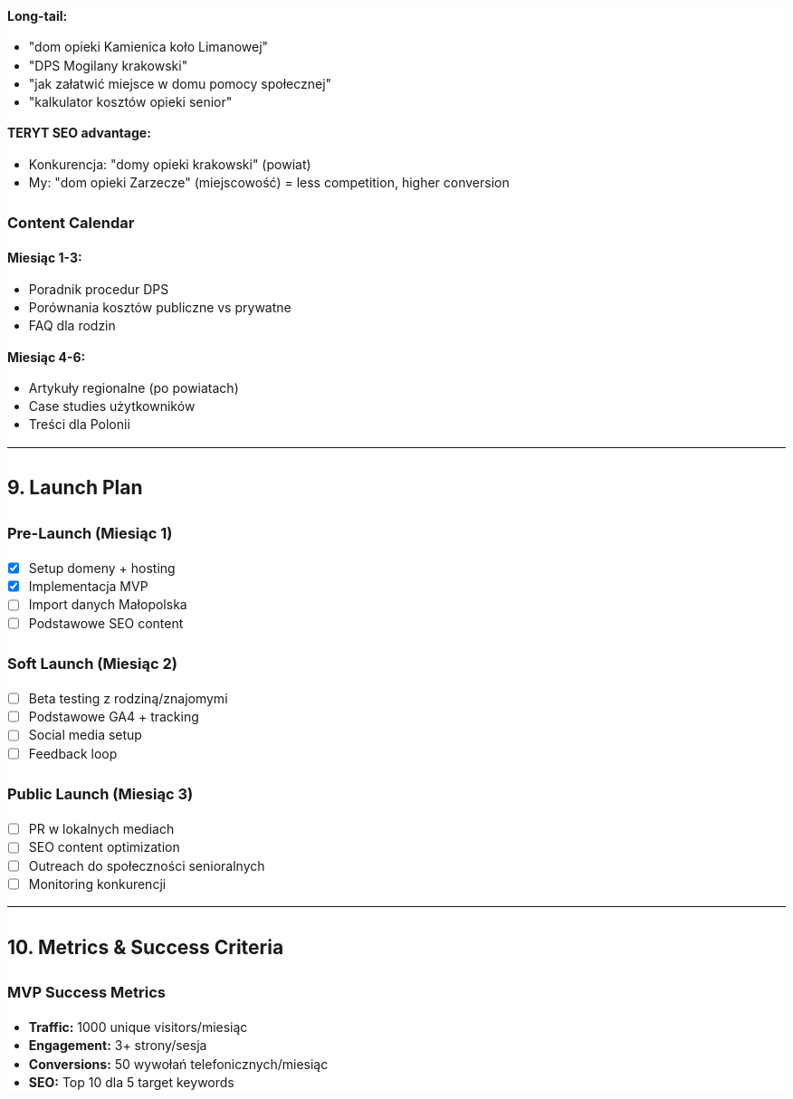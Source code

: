 **Long-tail:**
- "dom opieki Kamienica koło Limanowej"
- "DPS Mogilany krakowski" 
- "jak załatwić miejsce w domu pomocy społecznej"
- "kalkulator kosztów opieki senior"

**TERYT SEO advantage:**
- Konkurencja: "domy opieki krakowski" (powiat)
- My: "dom opieki Zarzecze" (miejscowość) = less competition, higher conversion

### Content Calendar
**Miesiąc 1-3:**
- Poradnik procedur DPS
- Porównania kosztów publiczne vs prywatne
- FAQ dla rodzin

**Miesiąc 4-6:**
- Artykuły regionalne (po powiatach)
- Case studies użytkowników
- Treści dla Polonii

---

## 9. Launch Plan

### Pre-Launch (Miesiąc 1)
- [x] Setup domeny + hosting
- [x] Implementacja MVP
- [ ] Import danych Małopolska
- [ ] Podstawowe SEO content

### Soft Launch (Miesiąc 2)
- [ ] Beta testing z rodziną/znajomymi
- [ ] Podstawowe GA4 + tracking
- [ ] Social media setup
- [ ] Feedback loop

### Public Launch (Miesiąc 3)
- [ ] PR w lokalnych mediach
- [ ] SEO content optimization
- [ ] Outreach do społeczności senioralnych
- [ ] Monitoring konkurencji

---

## 10. Metrics & Success Criteria

### MVP Success Metrics
- **Traffic:** 1000 unique visitors/miesiąc
- **Engagement:** 3+ strony/sesja
- **Conversions:** 50 wywołań telefonicznych/miesiąc
- **SEO:** Top 10 dla 5 target keywords
